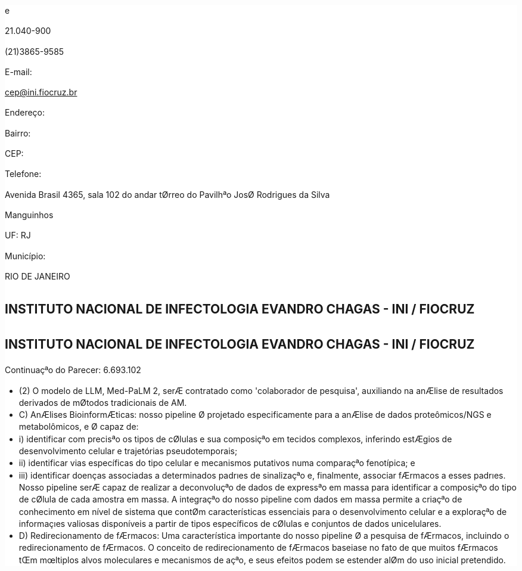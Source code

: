 e

21.040-900

(21)3865-9585

E-mail:

cep@ini.fiocruz.br

Endereço:

Bairro:

CEP:

Telefone:

Avenida Brasil 4365, sala 102 do andar tØrreo do Pavilhªo JosØ Rodrigues da Silva

Manguinhos

UF: RJ

Município:

RIO DE JANEIRO

## INSTITUTO NACIONAL DE INFECTOLOGIA EVANDRO CHAGAS - INI / FIOCRUZ



## INSTITUTO NACIONAL DE INFECTOLOGIA EVANDRO CHAGAS - INI / FIOCRUZ



Continuaçªo do Parecer: 6.693.102

- (2) O modelo de LLM, Med-PaLM 2, serÆ contratado como 'colaborador de pesquisa', auxiliando na anÆlise de resultados derivados de mØtodos tradicionais de AM.
- C) AnÆlises BioinformÆticas: nosso pipeline Ø projetado especificamente para a anÆlise de dados proteômicos/NGS e metabolômicos, e Ø capaz de:
- i) identificar com precisªo os tipos de cØlulas e sua composiçªo em tecidos complexos, inferindo estÆgios de desenvolvimento celular e trajetórias pseudotemporais;
- ii) identificar vias específicas do tipo celular e mecanismos putativos numa comparaçªo fenotípica; e
- iii) identificar doenças associadas a determinados padrıes de sinalizaçªo e, finalmente, associar fÆrmacos a esses padrıes. Nosso pipeline serÆ capaz de realizar a deconvoluçªo de dados de expressªo em massa para identificar a composiçªo do tipo de cØlula de cada amostra em massa. A integraçªo do nosso pipeline com dados em massa permite a criaçªo de conhecimento em nível de sistema que contØm características essenciais para o desenvolvimento celular e a exploraçªo de informaçıes valiosas disponíveis a partir de tipos específicos de cØlulas e conjuntos de dados unicelulares.
- D) Redirecionamento de fÆrmacos: Uma característica importante do nosso pipeline Ø a pesquisa de fÆrmacos, incluindo o redirecionamento de fÆrmacos. O conceito de redirecionamento de fÆrmacos baseiase no fato de que muitos fÆrmacos tŒm mœltiplos alvos moleculares e mecanismos de açªo, e seus efeitos podem se estender alØm do uso inicial pretendido.
